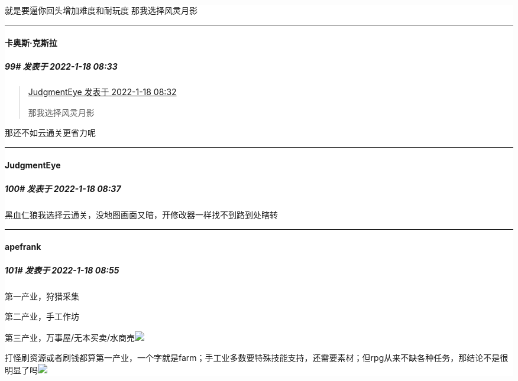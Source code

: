 就是要逼你回头增加难度和耐玩度</blockquote>
那我选择风灵月影

*****

####  卡奥斯·克斯拉  
##### 99#       发表于 2022-1-18 08:33

<blockquote><a href="httphttps://bbs.saraba1st.com/2b/forum.php?mod=redirect&amp;goto=findpost&amp;pid=54331677&amp;ptid=2047597" target="_blank">JudgmentEye 发表于 2022-1-18 08:32</a>

那我选择风灵月影</blockquote>
那还不如云通关更省力呢

*****

####  JudgmentEye  
##### 100#       发表于 2022-1-18 08:37

黑血仁狼我选择云通关，没地图画面又暗，开修改器一样找不到路到处瞎转



*****

####  apefrank  
##### 101#       发表于 2022-1-18 08:55

第一产业，狩猎采集

第二产业，手工作坊

第三产业，万事屋/无本买卖/水商売<img src="https://static.saraba1st.com/image/smiley/face2017/067.png" referrerpolicy="no-referrer">

打怪刷资源或者刷钱都算第一产业，一个字就是farm；手工业多数要特殊技能支持，还需要素材；但rpg从来不缺各种任务，那结论不是很明显了吗<img src="https://static.saraba1st.com/image/smiley/face2017/067.png" referrerpolicy="no-referrer">

